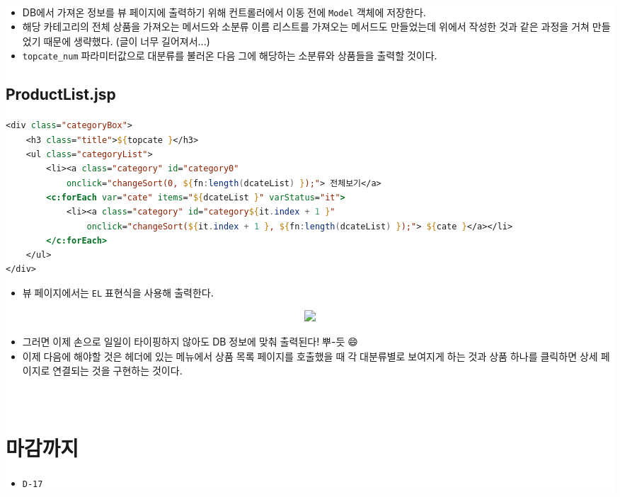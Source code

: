 * DB에서 가져온 정보를 뷰 페이지에 출력하기 위해 컨트롤러에서 이동 전에 `Model` 객체에 저장한다.
* 해당 카테고리의 전체 상품을 가져오는 메서드와 소분류 이름 리스트를 가져오는 메서드도 만들었는데 위에서 작성한 것과 같은 과정을 거쳐 만들었기 때문에 생략했다. (글이 너무 길어져서...)
* `topcate_num` 파라미터값으로 대분류를 불러온 다음 그에 해당하는 소분류와 상품들을 출력할 것이다.

## ProductList.jsp

```jsp
<div class="categoryBox">
    <h3 class="title">${topcate }</h3>
    <ul class="categoryList">
        <li><a class="category" id="category0" 
            onclick="changeSort(0, ${fn:length(dcateList) });"> 전체보기</a>
        <c:forEach var="cate" items="${dcateList }" varStatus="it">
            <li><a class="category" id="category${it.index + 1 }"
                onclick="changeSort(${it.index + 1 }, ${fn:length(dcateList) });"> ${cate }</a></li>
        </c:forEach>
    </ul>
</div>
```

* 뷰 페이지에서는 `EL` 표현식을 사용해 출력한다.

<p align="center"><img src="https://miro7923.github.io/assets/images/unomas_prodListAddDb.png"></p>

* 그러면 이제 손으로 일일이 타이핑하지 않아도 DB 정보에 맞춰 출력된다! 뿌-듯 😄
* 이제 다음에 해야할 것은 헤더에 있는 메뉴에서 상품 목록 페이지를 호출했을 때 각 대분류별로 보여지게 하는 것과 상품 하나를 클릭하면 상세 페이지로 연결되는 것을 구현하는 것이다.<br><br><br>

# 마감까지
* `D-17`
